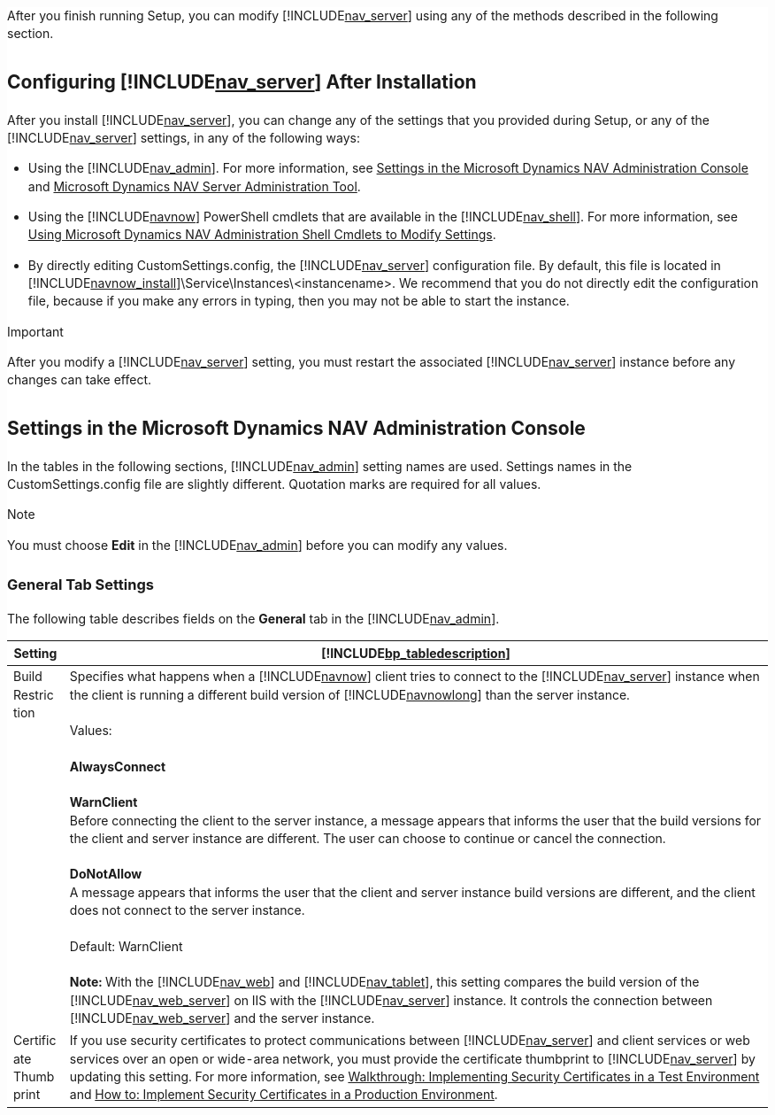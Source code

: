   After you finish running Setup, you can modify [!INCLUDE[nav_server](includes/nav_server_md.md)] using any of the methods described in the following section.  

## Configuring [!INCLUDE[nav_server](includes/nav_server_md.md)] After Installation  
 After you install [!INCLUDE[nav_server](includes/nav_server_md.md)], you can change any of the settings that you provided during Setup, or any of the [!INCLUDE[nav_server](includes/nav_server_md.md)] settings, in any of the following ways:  

-   Using the [!INCLUDE[nav_admin](includes/nav_admin_md.md)]. For more information, see [Settings in the Microsoft Dynamics NAV Administration Console](Configuring-Microsoft-Dynamics-NAV-Server.md#NavAdminSettings) and [Microsoft Dynamics NAV Server Administration Tool](Microsoft-Dynamics-NAV-Server-Administration-Tool.md).  

-   Using the [!INCLUDE[navnow](includes/navnow_md.md)] PowerShell cmdlets that are available in the [!INCLUDE[nav_shell](includes/nav_shell_md.md)]. For more information, see [Using Microsoft Dynamics NAV Administration Shell Cmdlets to Modify Settings](Configuring-Microsoft-Dynamics-NAV-Server.md#UsingPowerShell).  

-   By directly editing CustomSettings.config, the [!INCLUDE[nav_server](includes/nav_server_md.md)] configuration file. By default, this file is located in [!INCLUDE[navnow_install](includes/navnow_install_md.md)]\\Service\\Instances\\\<instancename\>. We recommend that you do not directly edit the configuration file, because if you make any errors in typing, then you may not be able to start the instance.  

> [!IMPORTANT]  
>  After you modify a [!INCLUDE[nav_server](includes/nav_server_md.md)] setting, you must restart the associated [!INCLUDE[nav_server](includes/nav_server_md.md)] instance before any changes can take effect.  

##  <a name="NavAdminSettings"></a> Settings in the Microsoft Dynamics NAV Administration Console  
 In the tables in the following sections, [!INCLUDE[nav_admin](includes/nav_admin_md.md)] setting names are used. Settings names in the CustomSettings.config file are slightly different. Quotation marks are required for all values.

> [!NOTE]  
>  You must choose **Edit** in the [!INCLUDE[nav_admin](includes/nav_admin_md.md)] before you can modify any values.  

###  <a name="General"></a> General Tab Settings  
 The following table describes fields on the **General** tab in the [!INCLUDE[nav_admin](includes/nav_admin_md.md)].  

|Setting|[!INCLUDE[bp_tabledescription](includes/bp_tabledescription_md.md)]|  
|-------------|---------------------------------------|
|Build Restriction|Specifies what happens when a [!INCLUDE[navnow](includes/navnow_md.md)] client tries to connect to the [!INCLUDE[nav_server](includes/nav_server_md.md)] instance when the client is running a different build version of [!INCLUDE[navnowlong](includes/navnowlong_md.md)] than the server instance.<br /><br /> Values:<br /><br />**AlwaysConnect**<br /><br />**WarnClient**<br /> Before connecting the client to the server instance, a message appears that informs the user that the build versions for the client and server instance are different. The user can choose to continue or cancel the connection.<br /><br /> **DoNotAllow**<br /> A message appears that informs the user that the client and server instance build versions are different, and the client does not connect to the server instance.<br /><br /> Default: WarnClient<br /><br /> **Note:** With the [!INCLUDE[nav_web](includes/nav_web_md.md)] and [!INCLUDE[nav_tablet](includes/nav_tablet_md.md)], this setting compares the build version of the [!INCLUDE[nav_web_server](includes/nav_web_server_md.md)] on IIS with the [!INCLUDE[nav_server](includes/nav_server_md.md)] instance. It controls the connection between [!INCLUDE[nav_web_server](includes/nav_web_server_md.md)] and the server instance.|  
|Certificate Thumbprint|If you use security certificates to protect communications between [!INCLUDE[nav_server](includes/nav_server_md.md)] and client services or web services over an open or wide-area network, you must provide the certificate thumbprint to [!INCLUDE[nav_server](includes/nav_server_md.md)] by updating this setting. For more information, see [Walkthrough: Implementing Security Certificates in a Test Environment](Walkthrough--Implementing-Security-Certificates-in-a-Test-Environment.md) and [How to: Implement Security Certificates in a Production Environment](How-to--Implement-Security-Certificates-in-a-Production-Environment.md).|  